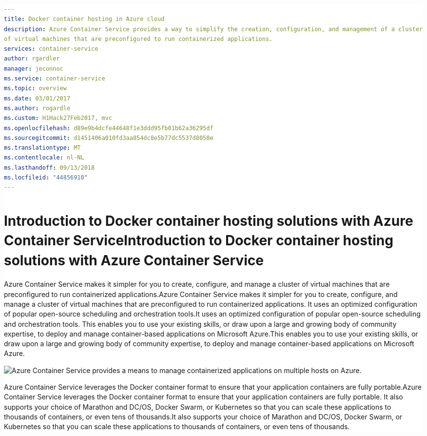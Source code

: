 ```yaml
---
title: Docker container hosting in Azure cloud
description: Azure Container Service provides a way to simplify the creation, configuration, and management of a cluster of virtual machines that are preconfigured to run containerized applications.
services: container-service
author: rgardler
manager: jeconnoc
ms.service: container-service
ms.topic: overview
ms.date: 03/01/2017
ms.author: rogardle
ms.custom: H1Hack27Feb2017, mvc
ms.openlocfilehash: d89e9b4dcfe44648f1e3ddd95fb01b62a36295df
ms.sourcegitcommit: d1451406a010fd3aa854dc8e5b77dc5537d8050e
ms.translationtype: MT
ms.contentlocale: nl-NL
ms.lasthandoff: 09/13/2018
ms.locfileid: "44856910"
---
```

# <a name="introduction-to-docker-container-hosting-solutions-with-azure-container-service"></a><span data-ttu-id="1e586-103">Introduction to Docker container hosting solutions with Azure Container Service</span><span class="sxs-lookup"><span data-stu-id="1e586-103">Introduction to Docker container hosting solutions with Azure Container Service</span></span> 

<span data-ttu-id="1e586-104">Azure Container Service makes it simpler for you to create, configure, and manage a cluster of virtual machines that are preconfigured to run containerized applications.</span><span class="sxs-lookup"><span data-stu-id="1e586-104">Azure Container Service makes it simpler for you to create, configure, and manage a cluster of virtual machines that are preconfigured to run containerized applications.</span></span> <span data-ttu-id="1e586-105">It uses an optimized configuration of popular open-source scheduling and orchestration tools.</span><span class="sxs-lookup"><span data-stu-id="1e586-105">It uses an optimized configuration of popular open-source scheduling and orchestration tools.</span></span> <span data-ttu-id="1e586-106">This enables you to use your existing skills, or draw upon a large and growing body of community expertise, to deploy and manage container-based applications on Microsoft Azure.</span><span class="sxs-lookup"><span data-stu-id="1e586-106">This enables you to use your existing skills, or draw upon a large and growing body of community expertise, to deploy and manage container-based applications on Microsoft Azure.</span></span>

![Azure Container Service provides a means to manage containerized applications on multiple hosts on Azure.](./media/acs-intro/acs-cluster-new.png)

<span data-ttu-id="1e586-108">Azure Container Service leverages the Docker container format to ensure that your application containers are fully portable.</span><span class="sxs-lookup"><span data-stu-id="1e586-108">Azure Container Service leverages the Docker container format to ensure that your application containers are fully portable.</span></span> <span data-ttu-id="1e586-109">It also supports your choice of Marathon and DC/OS, Docker Swarm, or Kubernetes so that you can scale these applications to thousands of containers, or even tens of thousands.</span><span class="sxs-lookup"><span data-stu-id="1e586-109">It also supports your choice of Marathon and DC/OS, Docker Swarm, or Kubernetes so that you can scale these applications to thousands of containers, or even tens of thousands.</span></span>

